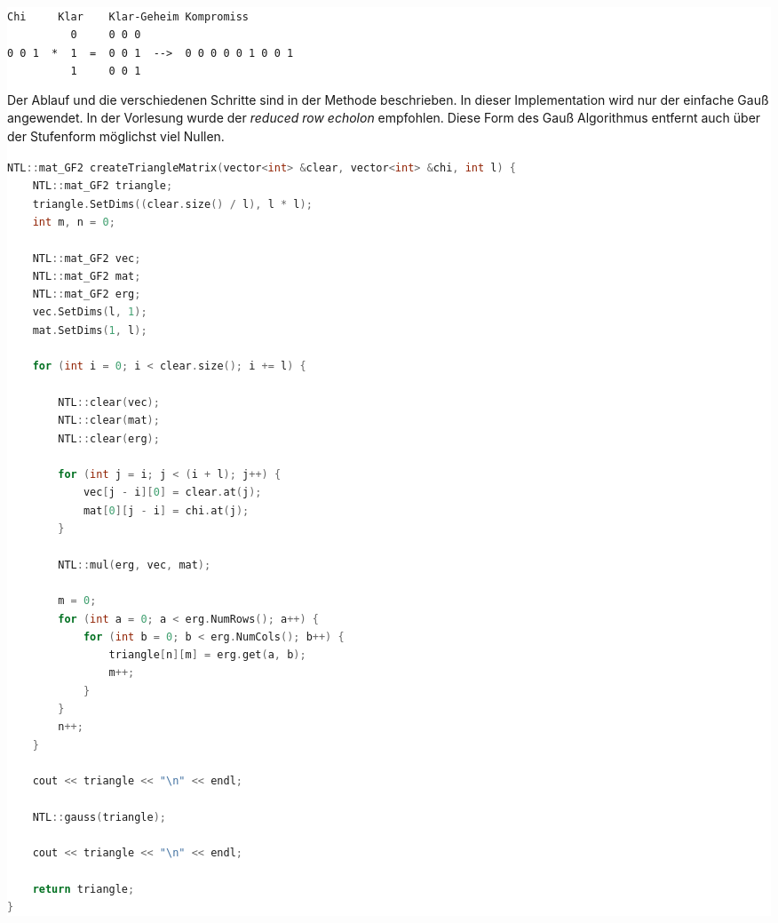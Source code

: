 ````text
Chi     Klar    Klar-Geheim Kompromiss
          0     0 0 0
0 0 1  *  1  =  0 0 1  -->  0 0 0 0 0 1 0 0 1
          1     0 0 1
````

Der Ablauf und die verschiedenen Schritte sind in der Methode beschrieben. In dieser Implementation wird nur der
einfache Gauß angewendet. In der Vorlesung wurde der *reduced row echolon* empfohlen. Diese Form des Gauß Algorithmus
entfernt auch über der Stufenform möglichst viel Nullen.

````c++
NTL::mat_GF2 createTriangleMatrix(vector<int> &clear, vector<int> &chi, int l) {
    NTL::mat_GF2 triangle;
    triangle.SetDims((clear.size() / l), l * l);
    int m, n = 0;
    
    NTL::mat_GF2 vec;
    NTL::mat_GF2 mat;
    NTL::mat_GF2 erg;
    vec.SetDims(l, 1);
    mat.SetDims(1, l);
    
    for (int i = 0; i < clear.size(); i += l) {
        
        NTL::clear(vec);
        NTL::clear(mat);
        NTL::clear(erg);
        
        for (int j = i; j < (i + l); j++) {
            vec[j - i][0] = clear.at(j);
            mat[0][j - i] = chi.at(j);
        }
        
        NTL::mul(erg, vec, mat);
        
        m = 0;
        for (int a = 0; a < erg.NumRows(); a++) {
            for (int b = 0; b < erg.NumCols(); b++) {
                triangle[n][m] = erg.get(a, b);
                m++;
            }
        }
        n++;
    }
    
    cout << triangle << "\n" << endl;
    
    NTL::gauss(triangle);
    
    cout << triangle << "\n" << endl;

    return triangle;
}
````
